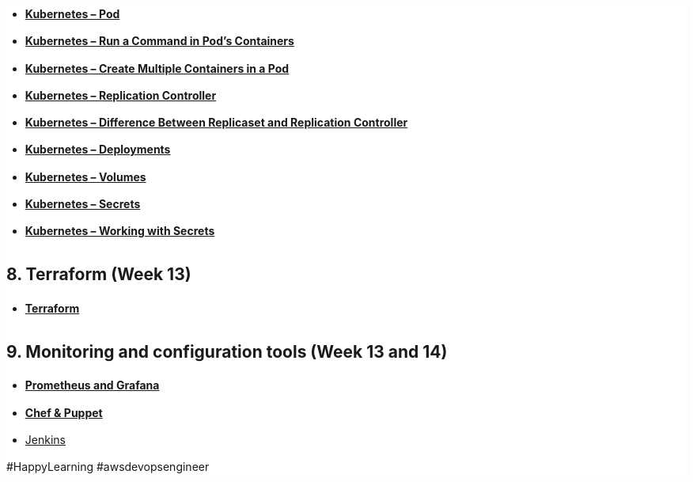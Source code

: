 * [**Kubernetes – Pod**](https://www.geeksforgeeks.org/kubernetes-pods/)
    
* [**Kubernetes – Run a Command in Pod’s Containers**](https://www.geeksforgeeks.org/kubernetes-run-a-command-in-pods-containers/)
    
* [**Kubernetes – Create Multiple Containers in a Pod**](https://www.geeksforgeeks.org/kubernetes-creating-multiple-container-in-a-pod/)
    
* [**Kubernetes – Replication Controller**](https://www.geeksforgeeks.org/kubernetes-replication-controller/)
    
* [**Kubernetes – Difference Between Replicaset and Replication Controller**](https://www.geeksforgeeks.org/kuberneters-difference-between-replicaset-and-replication-controller/)
    
* [**Kubernetes – Deployments**](https://www.geeksforgeeks.org/kubernetes-deployments/)
    
* [**Kubernetes – Volumes**](https://www.geeksforgeeks.org/kubernetes-volumes/)
    
* [**Kubernetes – Secrets**](https://www.geeksforgeeks.org/kubernetes-secrets/)
    
* [**Kubernetes – Working with Secrets**](https://www.geeksforgeeks.org/kubernetes-working-with-secrets/)
    

## 8\. Terraform (Week 13)

* [**Terraform**](https://www.geeksforgeeks.org/what-is-terraform/)
    

## 9\. Monitoring and configuration tools (Week 13 and 14)

* [**Prometheus and Grafana**](https://www.geeksforgeeks.org/working-with-prometheus-and-grafana-using-helm/)
    
* [**Chef & Puppet**](https://www.geeksforgeeks.org/chef-vs-puppet/)
    
* [Jenkins](https://www.geeksforgeeks.org/what-is-jenkins/)
    

#HappyLearning #awsdevopsengineer